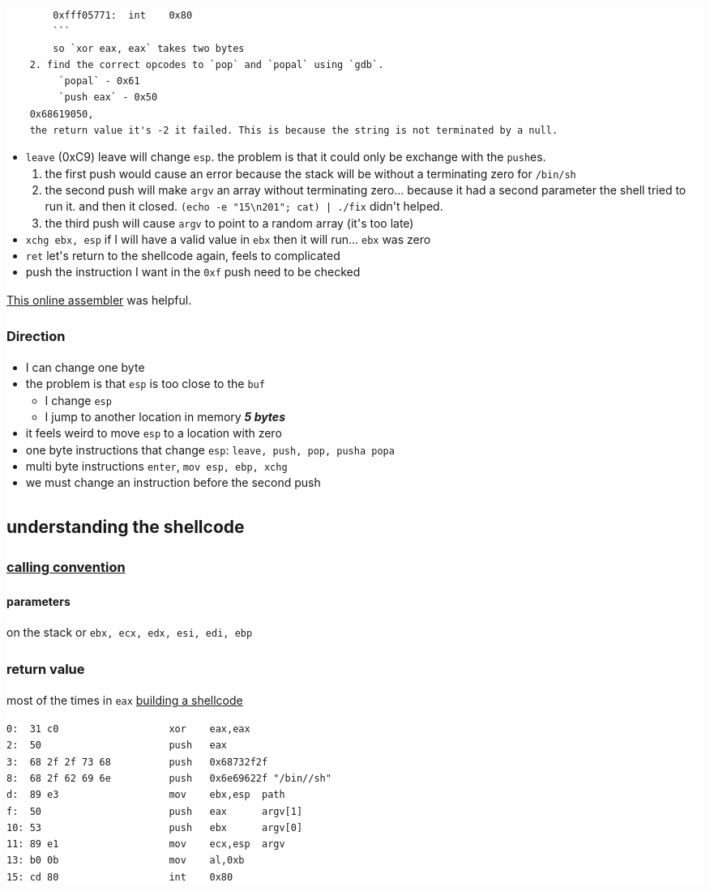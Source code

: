 			0xfff05771:  int    0x80
			```
			so `xor eax, eax` takes two bytes
		2. find the correct opcodes to `pop` and `popal` using `gdb`.
			 `popal` - 0x61
			 `push eax` - 0x50
		0x68619050, 
		the return value it's -2 it failed. This is because the string is not terminated by a null.
* `leave` (0xC9)
	leave will change `esp`. the problem is that it could only be exchange with the `push`es. 
	1. the first push would cause an error because the stack will be without a terminating zero for `/bin/sh`
	2. the second push will make `argv` an array without terminating zero... because it had a second parameter the shell tried to run it. and then it closed. 
	    `(echo -e "15\n201"; cat) | ./fix` didn't helped.
	1. the third push will cause `argv` to point to a random array (it's too late)
* `xchg ebx, esp` 
	if I will have a valid value in `ebx` then it will run... `ebx` was zero
* `ret`
	let's return to the shellcode again, feels to complicated
* push the instruction I want in the `0xf` push
	need to be checked


[This online assembler](https://defuse.ca/online-x86-assembler.htm#disassembly) was helpful. 

### Direction
* I can change one byte
* the problem is that `esp` is too close to the `buf`
	* I change `esp`
	* I jump to another location in memory ***5 bytes***
* it feels weird to move `esp`  to a location with zero 
* one byte instructions that change `esp`: `leave, push, pop, pusha popa`
* multi byte instructions `enter`, `mov esp, ebp, xchg`
* we must change an instruction before the second push

## understanding the shellcode
### [calling convention](https://docs.freebsd.org/en/books/developers-handbook/x86/#x86-system-calls)
#### parameters
on the stack
or `ebx, ecx, edx, esi, edi, ebp`
### return value
most of the times in `eax`
[building a shellcode](https://bista.sites.dmi.unipg.it/didattica/sicurezza-pg/buffer-overrun/hacking-book/0x2a0-writing_shellcode.html)

```
0:  31 c0                   xor    eax,eax  
2:  50                      push   eax  
3:  68 2f 2f 73 68          push   0x68732f2f  
8:  68 2f 62 69 6e          push   0x6e69622f "/bin//sh" 
d:  89 e3                   mov    ebx,esp  path
f:  50                      push   eax      argv[1]
10: 53                      push   ebx      argv[0]
11: 89 e1                   mov    ecx,esp  argv
13: b0 0b                   mov    al,0xb  
15: cd 80                   int    0x80
```
